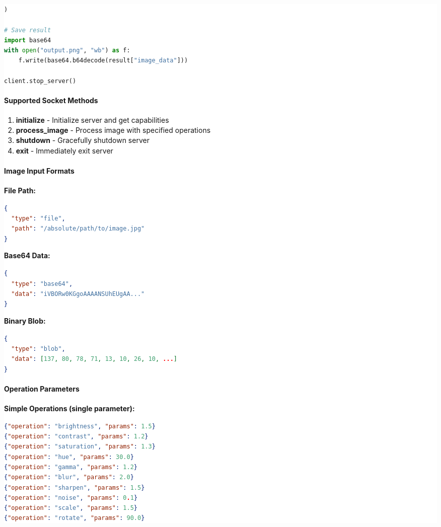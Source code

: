 ```python
)

# Save result
import base64
with open("output.png", "wb") as f:
    f.write(base64.b64decode(result["image_data"]))

client.stop_server()
```

#### Supported Socket Methods

1. **initialize** - Initialize server and get capabilities
2. **process_image** - Process image with specified operations
3. **shutdown** - Gracefully shutdown server
4. **exit** - Immediately exit server

#### Image Input Formats

**File Path:**
```json
{
  "type": "file",
  "path": "/absolute/path/to/image.jpg"
}
```

**Base64 Data:**
```json
{
  "type": "base64",
  "data": "iVBORw0KGgoAAAANSUhEUgAA..."
}
```

**Binary Blob:**
```json
{
  "type": "blob",
  "data": [137, 80, 78, 71, 13, 10, 26, 10, ...]
}
```

#### Operation Parameters

**Simple Operations (single parameter):**
```json
{"operation": "brightness", "params": 1.5}
{"operation": "contrast", "params": 1.2}
{"operation": "saturation", "params": 1.3}
{"operation": "hue", "params": 30.0}
{"operation": "gamma", "params": 1.2}
{"operation": "blur", "params": 2.0}
{"operation": "sharpen", "params": 1.5}
{"operation": "noise", "params": 0.1}
{"operation": "scale", "params": 1.5}
{"operation": "rotate", "params": 90.0}
```
